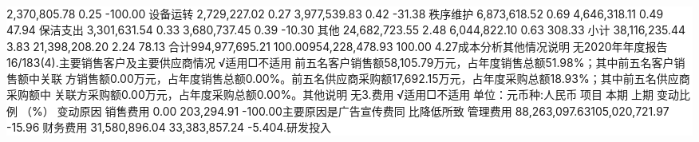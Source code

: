2,370,805.78
0.25
-100.00
设备运转
2,729,227.02
0.27
3,977,539.83
0.42
-31.38
秩序维护
6,873,618.52
0.69
4,646,318.11
0.49
47.94
保洁支出
3,301,631.54
0.33
3,680,737.45
0.39
-10.30
其他
24,682,723.55
2.48
6,044,822.10
0.63
308.33
小计
38,116,235.44
3.83
21,398,208.20
2.24
78.13
合计994,977,695.21
100.00954,228,478.93
100.00
4.27成本分析其他情况说明
无2020年年度报告
16/183(4).主要销售客户及主要供应商情况
√适用□不适用
前五名客户销售额58,105.79万元，占年度销售总额51.98%；其中前五名客户销售额中关联
方销售额0.00万元，占年度销售总额0.00%。前五名供应商采购额17,692.15万元，占年度采购总额18.93%；其中前五名供应商采购额中
关联方采购额0.00万元，占年度采购总额0.00%。其他说明
无3.费用
√适用□不适用
单位：元币种:人民币
项目
本期
上期
变动比例
（%）
变动原因
销售费用
0.00
203,294.91
-100.00主要原因是广告宣传费同
比降低所致
管理费用
88,263,097.63105,020,721.97
-15.96
财务费用
31,580,896.04
33,383,857.24
-5.404.研发投入